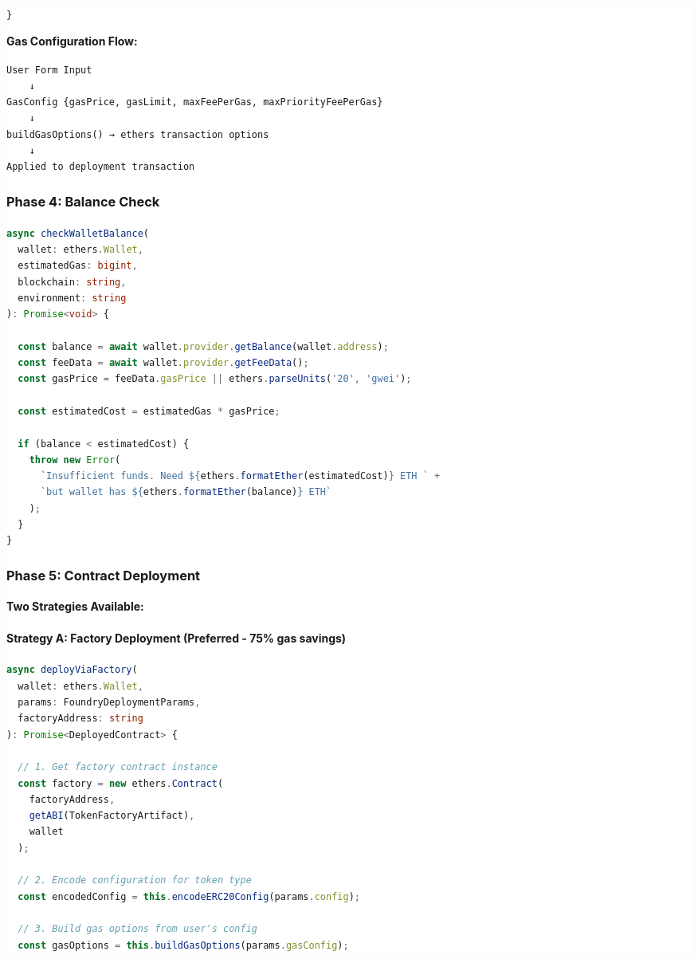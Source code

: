 ```typescript
}
```

**Gas Configuration Flow:**
```
User Form Input
    ↓
GasConfig {gasPrice, gasLimit, maxFeePerGas, maxPriorityFeePerGas}
    ↓
buildGasOptions() → ethers transaction options
    ↓
Applied to deployment transaction
```

### Phase 4: Balance Check

```typescript
async checkWalletBalance(
  wallet: ethers.Wallet,
  estimatedGas: bigint,
  blockchain: string,
  environment: string
): Promise<void> {
  
  const balance = await wallet.provider.getBalance(wallet.address);
  const feeData = await wallet.provider.getFeeData();
  const gasPrice = feeData.gasPrice || ethers.parseUnits('20', 'gwei');
  
  const estimatedCost = estimatedGas * gasPrice;
  
  if (balance < estimatedCost) {
    throw new Error(
      `Insufficient funds. Need ${ethers.formatEther(estimatedCost)} ETH ` +
      `but wallet has ${ethers.formatEther(balance)} ETH`
    );
  }
}
```

### Phase 5: Contract Deployment

**Two Strategies Available:**

#### Strategy A: Factory Deployment (Preferred - 75% gas savings)

```typescript
async deployViaFactory(
  wallet: ethers.Wallet,
  params: FoundryDeploymentParams,
  factoryAddress: string
): Promise<DeployedContract> {
  
  // 1. Get factory contract instance
  const factory = new ethers.Contract(
    factoryAddress,
    getABI(TokenFactoryArtifact),
    wallet
  );
  
  // 2. Encode configuration for token type
  const encodedConfig = this.encodeERC20Config(params.config);
  
  // 3. Build gas options from user's config
  const gasOptions = this.buildGasOptions(params.gasConfig);
```
